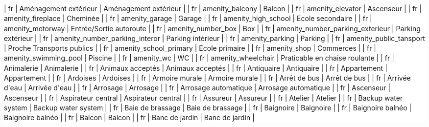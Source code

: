 | fr | Aménagement extérieur | Aménagement extérieur |
| fr | amenity_balcony | Balcon |
| fr | amenity_elevator | Ascenseur |
| fr | amenity_fireplace | Cheminée |
| fr | amenity_garage | Garage |
| fr | amenity_high_school | Ecole secondaire |
| fr | amenity_motorway | Entrée/Sortie autoroute |
| fr | amenity_number_box | Box |
| fr | amenity_number_parking_exterieur | Parking extérieur |
| fr | amenity_number_parking_interor | Parking intérieur |
| fr | amenity_parking | Parking |
| fr | amenity_public_tansport | Proche Transports publics |
| fr | amenity_school_primary | Ecole primaire |
| fr | amenity_shop | Commerces |
| fr | amenity_swimming_pool | Piscine |
| fr | amenity_wc | WC |
| fr | amenity_wheelchair | Praticable en chaise roulante |
| fr | Animalerie | Animalerie |
| fr | Animaux acceptés | Animaux acceptés |
| fr | Antiquaire | Antiquaire |
| fr | Appartement | Appartement |
| fr | Ardoises | Ardoises |
| fr | Armoire murale | Armoire murale |
| fr | Arrêt de bus | Arrêt de bus |
| fr | Arrivée d'eau | Arrivée d'eau |
| fr | Arrosage | Arrosage |
| fr | Arrosage automatique | Arrosage automatique |
| fr | Ascenseur | Ascenseur |
| fr | Aspirateur central | Aspirateur central |
| fr | Assureur | Assureur |
| fr | Atelier | Atelier |
| fr | Backup water system | Backup water system |
| fr | Baie de brassage | Baie de brassage |
| fr | Baignoire | Baignoire |
| fr | Baignoire balnéo | Baignoire balnéo |
| fr | Balcon | Balcon |
| fr | Banc de jardin | Banc de jardin |
